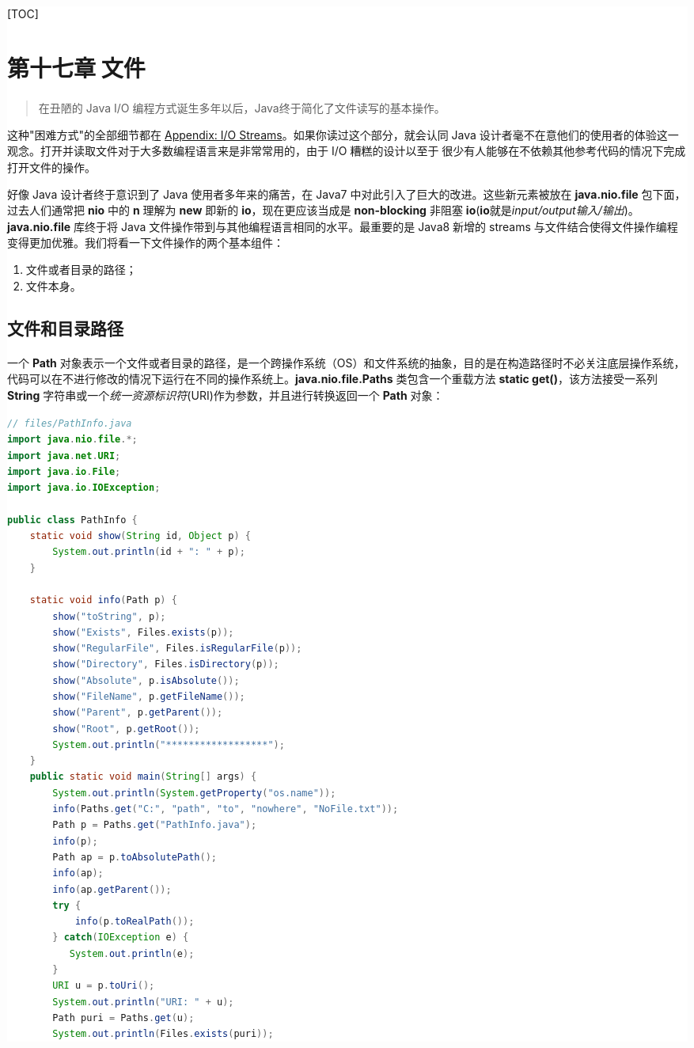 [TOC]



# 第十七章 文件
>在丑陋的 Java I/O 编程方式诞生多年以后，Java终于简化了文件读写的基本操作。

这种"困难方式"的全部细节都在 [Appendix: I/O Streams](.\Appendix-IO-Streams.md)。如果你读过这个部分，就会认同 Java 设计者毫不在意他们的使用者的体验这一观念。打开并读取文件对于大多数编程语言来是非常常用的，由于 I/O 糟糕的设计以至于
很少有人能够在不依赖其他参考代码的情况下完成打开文件的操作。

好像 Java 设计者终于意识到了 Java 使用者多年来的痛苦，在 Java7 中对此引入了巨大的改进。这些新元素被放在 **java.nio.file** 包下面，过去人们通常把 **nio** 中的 **n** 理解为 **new** 即新的 **io**，现在更应该当成是 **non-blocking** 非阻塞 **io**(**io**就是*input/output输入/输出*)。**java.nio.file** 库终于将 Java 文件操作带到与其他编程语言相同的水平。最重要的是 Java8 新增的 streams 与文件结合使得文件操作编程变得更加优雅。我们将看一下文件操作的两个基本组件：

1. 文件或者目录的路径；
2. 文件本身。


## 文件和目录路径

一个 **Path** 对象表示一个文件或者目录的路径，是一个跨操作系统（OS）和文件系统的抽象，目的是在构造路径时不必关注底层操作系统，代码可以在不进行修改的情况下运行在不同的操作系统上。**java.nio.file.Paths** 类包含一个重载方法 **static get()**，该方法接受一系列 **String** 字符串或一个*统一资源标识符*(URI)作为参数，并且进行转换返回一个 **Path** 对象：

```java
// files/PathInfo.java
import java.nio.file.*;
import java.net.URI;
import java.io.File;
import java.io.IOException;

public class PathInfo {
    static void show(String id, Object p) {
        System.out.println(id + ": " + p);
    }

    static void info(Path p) {
        show("toString", p);
        show("Exists", Files.exists(p));
        show("RegularFile", Files.isRegularFile(p));
        show("Directory", Files.isDirectory(p));
        show("Absolute", p.isAbsolute());
        show("FileName", p.getFileName());
        show("Parent", p.getParent());
        show("Root", p.getRoot());
        System.out.println("******************");
    }
    public static void main(String[] args) {
        System.out.println(System.getProperty("os.name"));
        info(Paths.get("C:", "path", "to", "nowhere", "NoFile.txt"));
        Path p = Paths.get("PathInfo.java");
        info(p);
        Path ap = p.toAbsolutePath();
        info(ap);
        info(ap.getParent());
        try {
            info(p.toRealPath());
        } catch(IOException e) {
           System.out.println(e);
        }
        URI u = p.toUri();
        System.out.println("URI: " + u);
        Path puri = Paths.get(u);
        System.out.println(Files.exists(puri));
```